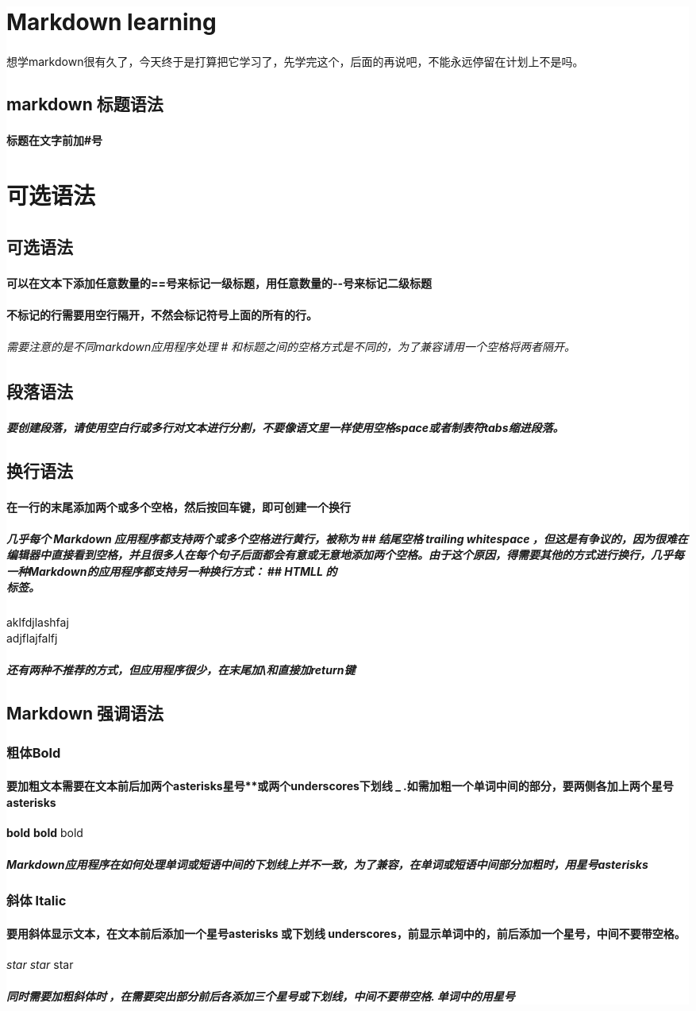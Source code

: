 # Markdown learning
想学markdown很有久了，今天终于是打算把它学习了，先学完这个，后面的再说吧，不能永远停留在计划上不是吗。
##  markdown 标题语法
#### 标题在文字前加#号

可选语法
=======
可选语法
-------

#### 可以在文本下添加任意数量的==号来标记一级标题，用任意数量的--号来标记二级标题
#### 不标记的行需要用空行隔开，不然会标记符号上面的所有的行。


###### 需要注意的是不同markdown应用程序处理 # 和标题之间的空格方式是不同的，为了兼容请用一个空格将两者隔开。

## 段落语法
##### 要创建段落，请使用空白行或多行对文本进行分割，不要像语文里一样使用空格space或者制表符tabs缩进段落。
  
  
换行语法
-------
#### 在一行的末尾添加两个或多个空格，然后按回车键，即可创建一个换行<br>    
##### 几乎每个 Markdown 应用程序都支持两个或多个空格进行黄行，被称为 ## 结尾空格 trailing whitespace ，但这是有争议的，因为很难在编辑器中直接看到空格，并且很多人在每个句子后面都会有意或无意地添加两个空格。由于这个原因，得需要其他的方式进行换行，几乎每一种Markdown的应用程序都支持另一种换行方式： ## HTMLL 的 <br> 标签。

aklfdjlashfaj<br>adjflajfalfj

##### 还有两种不推荐的方式，但应用程序很少，在末尾加\和直接加return键<br>


## Markdown 强调语法  
### 粗体Bold  
#### 要加粗文本需要在文本前后加两个asterisks星号**或两个underscores下划线 _ .如需加粗一个单词中间的部分，要两侧各加上两个星号asterisks  
**bold**  __bold__ bold
##### Markdown应用程序在如何处理单词或短语中间的下划线上并不一致，为了兼容，在单词或短语中间部分加粗时，用星号asterisks  
### 斜体  ltalic
#### 要用斜体显示文本，在文本前后添加一个星号asterisks 或下划线 underscores，前显示单词中的，前后添加一个星号，中间不要带空格。
*star*  _star_ star
##### 同时需要加粗斜体时 ，在需要突出部分前后各添加三个星号或下划线，中间不要带空格. 单词中的用星号  
